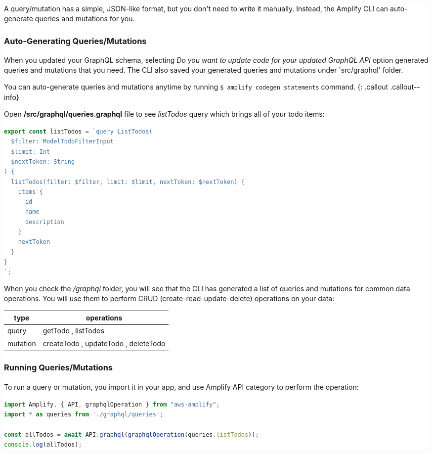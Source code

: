 A query/mutation has a simple, JSON-like format, but you don't need to write it manually. Instead, the Amplify CLI can auto-generate queries and mutations for you.

### Auto-Generating Queries/Mutations

When you updated your GraphQL schema, selecting *Do you want to update code for your updated GraphQL API* option generated queries and mutations that you need. The CLI also saved your generated queries and mutations under 'src/graphql' folder.

You can auto-generate queries and mutations anytime by running `$ amplify codegen statements` command.
{: .callout .callout--info}
 
Open **/src/graphql/queries.graphql** file to see *listTodos* query which brings all of your todo items:

```js
export const listTodos = `query ListTodos(
  $filter: ModelTodoFilterInput
  $limit: Int
  $nextToken: String
) {
  listTodos(filter: $filter, limit: $limit, nextToken: $nextToken) {
    items {
      id
      name
      description
    }
    nextToken
  }
}
`;
```

When you check the */graphql* folder, you will see that the CLI has generated a list of queries and mutations for common data operations. You will use them to perform CRUD (create-read-update-delete) operations on your data:

type | operations
--- | ---
query | getTodo , listTodos
mutation | createTodo , updateTodo , deleteTodo

### Running Queries/Mutations

To run a query or mutation, you import it in your app, and use Amplify API category to perform the operation:

```js
import Amplify, { API, graphqlOperation } from "aws-amplify";
import * as queries from './graphql/queries';

const allTodos = await API.graphql(graphqlOperation(queries.listTodos));
console.log(allTodos);
```
